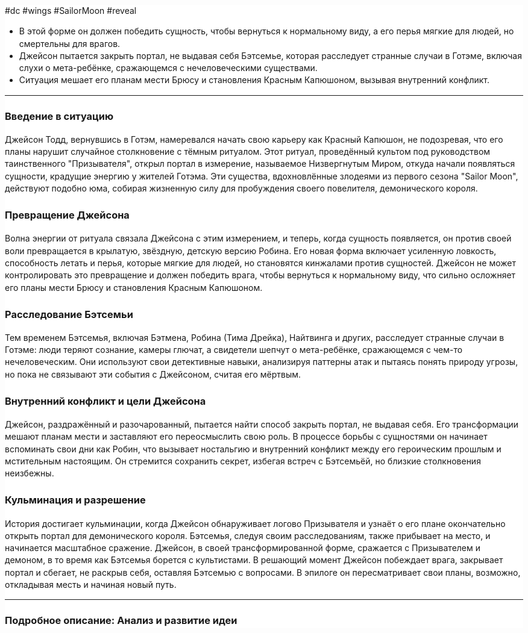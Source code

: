 #dc #wings #SailorMoon #reveal

- В этой форме он должен победить сущность, чтобы вернуться к нормальному виду, а его перья мягкие для людей, но смертельны для врагов.
- Джейсон пытается закрыть портал, не выдавая себя Бэтсемье, которая расследует странные случаи в Готэме, включая слухи о мета-ребёнке, сражающемся с нечеловеческими существами.
- Ситуация мешает его планам мести Брюсу и становления Красным Капюшоном, вызывая внутренний конфликт.

---

### Введение в ситуацию
Джейсон Тодд, вернувшись в Готэм, намеревался начать свою карьеру как Красный Капюшон, не подозревая, что его планы нарушит случайное столкновение с тёмным ритуалом. Этот ритуал, проведённый культом под руководством таинственного "Призывателя", открыл портал в измерение, называемое Низвергнутым Миром, откуда начали появляться сущности, крадущие энергию у жителей Готэма. Эти существа, вдохновлённые злодеями из первого сезона "Sailor Moon", действуют подобно юма, собирая жизненную силу для пробуждения своего повелителя, демонического короля.

### Превращение Джейсона
Волна энергии от ритуала связала Джейсона с этим измерением, и теперь, когда сущность появляется, он против своей воли превращается в крылатую, звёздную, детскую версию Робина. Его новая форма включает усиленную ловкость, способность летать и перья, которые мягкие для людей, но становятся кинжалами против сущностей. Джейсон не может контролировать это превращение и должен победить врага, чтобы вернуться к нормальному виду, что сильно осложняет его планы мести Брюсу и становления Красным Капюшоном.

### Расследование Бэтсемьи
Тем временем Бэтсемья, включая Бэтмена, Робина (Тима Дрейка), Найтвинга и других, расследует странные случаи в Готэме: люди теряют сознание, камеры глючат, а свидетели шепчут о мета-ребёнке, сражающемся с чем-то нечеловеческим. Они используют свои детективные навыки, анализируя паттерны атак и пытаясь понять природу угрозы, но пока не связывают эти события с Джейсоном, считая его мёртвым.

### Внутренний конфликт и цели Джейсона
Джейсон, раздражённый и разочарованный, пытается найти способ закрыть портал, не выдавая себя. Его трансформации мешают планам мести и заставляют его переосмыслить свою роль. В процессе борьбы с сущностями он начинает вспоминать свои дни как Робин, что вызывает ностальгию и внутренний конфликт между его героическим прошлым и мстительным настоящим. Он стремится сохранить секрет, избегая встреч с Бэтсемьёй, но близкие столкновения неизбежны.

### Кульминация и разрешение
История достигает кульминации, когда Джейсон обнаруживает логово Призывателя и узнаёт о его плане окончательно открыть портал для демонического короля. Бэтсемья, следуя своим расследованиям, также прибывает на место, и начинается масштабное сражение. Джейсон, в своей трансформированной форме, сражается с Призывателем и демоном, в то время как Бэтсемья борется с культистами. В решающий момент Джейсон побеждает врага, закрывает портал и сбегает, не раскрыв себя, оставляя Бэтсемью с вопросами. В эпилоге он пересматривает свои планы, возможно, откладывая месть и начиная новый путь.

---

### Подробное описание: Анализ и развитие идеи
